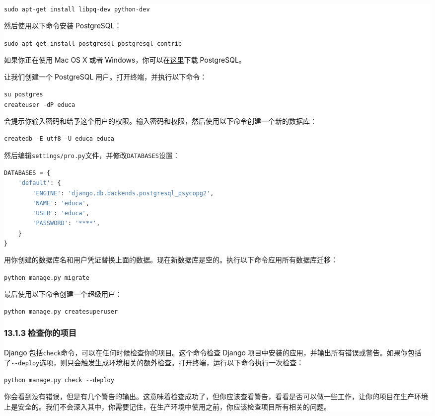 ```py
sudo apt-get install libpq-dev python-dev
```

然后使用以下命令安装 PostgreSQL：

```py
sudo apt-get install postgresql postgresql-contrib
```

如果你正在使用 Mac OS X 或者 Windows，你可以在[这里](http://www.postgresql.org/download/)下载 PostgreSQL。

让我们创建一个 PostgreSQL 用户。打开终端，并执行以下命令：

```py
su postgres
createuser -dP educa
```

会提示你输入密码和给予这个用户的权限。输入密码和权限，然后使用以下命令创建一个新的数据库：

```py
createdb -E utf8 -U educa educa
```

然后编辑`settings/pro.py`文件，并修改`DATABASES`设置：

```py
DATABASES = {
    'default': {
        'ENGINE': 'django.db.backends.postgresql_psycopg2',
        'NAME': 'educa',
        'USER': 'educa',
        'PASSWORD': '****',
    }
}
```

用你创建的数据库名和用户凭证替换上面的数据。现在新数据库是空的。执行以下命令应用所有数据库迁移：

```py
python manage.py migrate
```

最后使用以下命令创建一个超级用户：

```py
python manage.py createsuperuser
```

### 13.1.3 检查你的项目

Django 包括`check`命令，可以在任何时候检查你的项目。这个命令检查 Django 项目中安装的应用，并输出所有错误或警告。如果你包括了`--deploy`选项，则只会触发生成环境相关的额外检查。打开终端，运行以下命令执行一次检查：

```py
python manage.py check --deploy
```

你会看到没有错误，但是有几个警告的输出。这意味着检查成功了，但你应该查看警告，看看是否可以做一些工作，让你的项目在生产环境上是安全的。我们不会深入其中，你需要记住，在生产环境中使用之前，你应该检查项目所有相关的问题。
